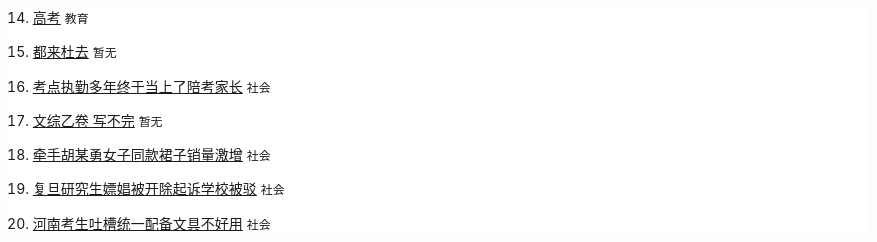 14. [高考](https://m.weibo.cn/search?containerid=100103type%3D1%26t%3D10%26q%3D%E9%AB%98%E8%80%83&stream_entry_id=31&isnewpage=1&extparam=seat%3D1%26stream_entry_id%3D31%26q%3D%25E9%25AB%2598%25E8%2580%2583%26pos%3D12%26cate%3D5001%26lcate%3D5001%26flag%3D2%26dgr%3D0%26c_type%3D31%26band_rank%3D13%26filter_type%3Drealtimehot%26realpos%3D13%26display_time%3D1686204698%26pre_seqid%3D168620469880201970253&luicode=10000011&lfid=106003type%3D25%26t%3D3%26disable_hot%3D1%26filter_type%3Drealtimehot) `教育` 

15. [都来杜去](https://m.weibo.cn/search?containerid=100103type%3D1%26t%3D10%26q%3D%E9%83%BD%E6%9D%A5%E6%9D%9C%E5%8E%BB&stream_entry_id=31&isnewpage=1&extparam=seat%3D1%26stream_entry_id%3D31%26q%3D%25E9%2583%25BD%25E6%259D%25A5%25E6%259D%259C%25E5%258E%25BB%26pos%3D13%26cate%3D5001%26lcate%3D5001%26flag%3D0%26dgr%3D0%26c_type%3D31%26band_rank%3D14%26filter_type%3Drealtimehot%26realpos%3D14%26display_time%3D1686204698%26pre_seqid%3D168620469880201970253&luicode=10000011&lfid=106003type%3D25%26t%3D3%26disable_hot%3D1%26filter_type%3Drealtimehot) `暂无` 

16. [考点执勤多年终于当上了陪考家长](https://m.weibo.cn/search?containerid=100103type%3D1%26t%3D10%26q%3D%23%E8%80%83%E7%82%B9%E6%89%A7%E5%8B%A4%E5%A4%9A%E5%B9%B4%E7%BB%88%E4%BA%8E%E5%BD%93%E4%B8%8A%E4%BA%86%E9%99%AA%E8%80%83%E5%AE%B6%E9%95%BF%23&stream_entry_id=31&isnewpage=1&extparam=seat%3D1%26adid%3D191787%26q%3D%2523%25E8%2580%2583%25E7%2582%25B9%25E6%2589%25A7%25E5%258B%25A4%25E5%25A4%259A%25E5%25B9%25B4%25E7%25BB%2588%25E4%25BA%258E%25E5%25BD%2593%25E4%25B8%258A%25E4%25BA%2586%25E9%2599%25AA%25E8%2580%2583%25E5%25AE%25B6%25E9%2595%25BF%2523%26pos%3D14%26dgr%3D0%26cate%3D5001%26lcate%3D5001%26flag%3D1%26c_type%3D31%26stream_entry_id%3D31%26band_rank%3D15%26filter_type%3Drealtimehot%26realpos%3D15%26display_time%3D1686204698%26pre_seqid%3D168620469880201970253&luicode=10000011&lfid=106003type%3D25%26t%3D3%26disable_hot%3D1%26filter_type%3Drealtimehot) `社会` 

17. [文综乙卷 写不完](https://m.weibo.cn/search?containerid=100103type%3D1%26t%3D10%26q%3D%E6%96%87%E7%BB%BC%E4%B9%99%E5%8D%B7+%E5%86%99%E4%B8%8D%E5%AE%8C&stream_entry_id=31&isnewpage=1&extparam=seat%3D1%26stream_entry_id%3D31%26q%3D%25E6%2596%2587%25E7%25BB%25BC%25E4%25B9%2599%25E5%258D%25B7%2520%25E5%2586%2599%25E4%25B8%258D%25E5%25AE%258C%26pos%3D15%26cate%3D5001%26lcate%3D5001%26flag%3D0%26dgr%3D0%26c_type%3D31%26band_rank%3D16%26filter_type%3Drealtimehot%26realpos%3D16%26display_time%3D1686204698%26pre_seqid%3D168620469880201970253&luicode=10000011&lfid=106003type%3D25%26t%3D3%26disable_hot%3D1%26filter_type%3Drealtimehot) `暂无` 

18. [牵手胡某勇女子同款裙子销量激增](https://m.weibo.cn/search?containerid=100103type%3D1%26t%3D10%26q%3D%23%E7%89%B5%E6%89%8B%E8%83%A1%E6%9F%90%E5%8B%87%E5%A5%B3%E5%AD%90%E5%90%8C%E6%AC%BE%E8%A3%99%E5%AD%90%E9%94%80%E9%87%8F%E6%BF%80%E5%A2%9E%23&stream_entry_id=31&isnewpage=1&extparam=seat%3D1%26stream_entry_id%3D31%26q%3D%2523%25E7%2589%25B5%25E6%2589%258B%25E8%2583%25A1%25E6%259F%2590%25E5%258B%2587%25E5%25A5%25B3%25E5%25AD%2590%25E5%2590%258C%25E6%25AC%25BE%25E8%25A3%2599%25E5%25AD%2590%25E9%2594%2580%25E9%2587%258F%25E6%25BF%2580%25E5%25A2%259E%2523%26pos%3D16%26cate%3D5001%26lcate%3D5001%26flag%3D2%26dgr%3D0%26c_type%3D31%26band_rank%3D17%26filter_type%3Drealtimehot%26realpos%3D17%26display_time%3D1686204698%26pre_seqid%3D168620469880201970253&luicode=10000011&lfid=106003type%3D25%26t%3D3%26disable_hot%3D1%26filter_type%3Drealtimehot) `社会` 

19. [复旦研究生嫖娼被开除起诉学校被驳](https://m.weibo.cn/search?containerid=100103type%3D1%26t%3D10%26q%3D%23%E5%A4%8D%E6%97%A6%E7%A0%94%E7%A9%B6%E7%94%9F%E5%AB%96%E5%A8%BC%E8%A2%AB%E5%BC%80%E9%99%A4%E8%B5%B7%E8%AF%89%E5%AD%A6%E6%A0%A1%E8%A2%AB%E9%A9%B3%23&stream_entry_id=31&isnewpage=1&extparam=seat%3D1%26stream_entry_id%3D31%26q%3D%2523%25E5%25A4%258D%25E6%2597%25A6%25E7%25A0%2594%25E7%25A9%25B6%25E7%2594%259F%25E5%25AB%2596%25E5%25A8%25BC%25E8%25A2%25AB%25E5%25BC%2580%25E9%2599%25A4%25E8%25B5%25B7%25E8%25AF%2589%25E5%25AD%25A6%25E6%25A0%25A1%25E8%25A2%25AB%25E9%25A9%25B3%2523%26pos%3D17%26cate%3D5001%26lcate%3D5001%26flag%3D0%26dgr%3D0%26c_type%3D31%26band_rank%3D18%26filter_type%3Drealtimehot%26realpos%3D18%26display_time%3D1686204698%26pre_seqid%3D168620469880201970253&luicode=10000011&lfid=106003type%3D25%26t%3D3%26disable_hot%3D1%26filter_type%3Drealtimehot) `社会` 

20. [河南考生吐槽统一配备文具不好用](https://m.weibo.cn/search?containerid=100103type%3D1%26t%3D10%26q%3D%23%E6%B2%B3%E5%8D%97%E8%80%83%E7%94%9F%E5%90%90%E6%A7%BD%E7%BB%9F%E4%B8%80%E9%85%8D%E5%A4%87%E6%96%87%E5%85%B7%E4%B8%8D%E5%A5%BD%E7%94%A8%23&stream_entry_id=31&isnewpage=1&extparam=seat%3D1%26stream_entry_id%3D31%26q%3D%2523%25E6%25B2%25B3%25E5%258D%2597%25E8%2580%2583%25E7%2594%259F%25E5%2590%2590%25E6%25A7%25BD%25E7%25BB%259F%25E4%25B8%2580%25E9%2585%258D%25E5%25A4%2587%25E6%2596%2587%25E5%2585%25B7%25E4%25B8%258D%25E5%25A5%25BD%25E7%2594%25A8%2523%26pos%3D18%26cate%3D5001%26lcate%3D5001%26flag%3D1%26dgr%3D0%26c_type%3D31%26band_rank%3D19%26filter_type%3Drealtimehot%26realpos%3D19%26display_time%3D1686204698%26pre_seqid%3D168620469880201970253&luicode=10000011&lfid=106003type%3D25%26t%3D3%26disable_hot%3D1%26filter_type%3Drealtimehot) `社会` 
